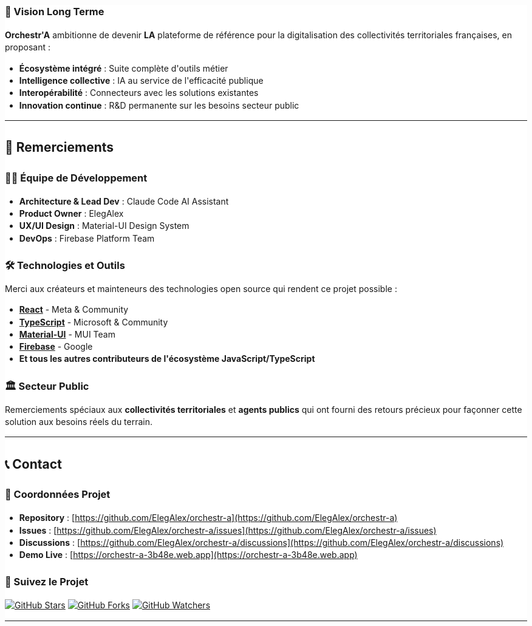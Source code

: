 ### 🎪 Vision Long Terme

**Orchestr'A** ambitionne de devenir **LA** plateforme de référence pour la digitalisation des collectivités territoriales françaises, en proposant :

- **Écosystème intégré** : Suite complète d'outils métier
- **Intelligence collective** : IA au service de l'efficacité publique  
- **Interopérabilité** : Connecteurs avec les solutions existantes
- **Innovation continue** : R&D permanente sur les besoins secteur public

---

## 🙏 Remerciements

### 👨‍💻 Équipe de Développement

- **Architecture & Lead Dev** : Claude Code AI Assistant
- **Product Owner** : ElegAlex
- **UX/UI Design** : Material-UI Design System
- **DevOps** : Firebase Platform Team

### 🛠️ Technologies et Outils

Merci aux créateurs et mainteneurs des technologies open source qui rendent ce projet possible :

- **[React](https://reactjs.org)** - Meta & Community
- **[TypeScript](https://typescriptlang.org)** - Microsoft & Community  
- **[Material-UI](https://mui.com)** - MUI Team
- **[Firebase](https://firebase.google.com)** - Google
- **Et tous les autres contributeurs de l'écosystème JavaScript/TypeScript**

### 🏛️ Secteur Public

Remerciements spéciaux aux **collectivités territoriales** et **agents publics** qui ont fourni des retours précieux pour façonner cette solution aux besoins réels du terrain.

---

## 📞 Contact

### 📧 Coordonnées Projet

- **Repository** : [https://github.com/ElegAlex/orchestr-a](https://github.com/ElegAlex/orchestr-a)
- **Issues** : [https://github.com/ElegAlex/orchestr-a/issues](https://github.com/ElegAlex/orchestr-a/issues)
- **Discussions** : [https://github.com/ElegAlex/orchestr-a/discussions](https://github.com/ElegAlex/orchestr-a/discussions)
- **Demo Live** : [https://orchestr-a-3b48e.web.app](https://orchestr-a-3b48e.web.app)

### 🌟 Suivez le Projet

[![GitHub Stars](https://img.shields.io/github/stars/ElegAlex/orchestr-a?style=social)](https://github.com/ElegAlex/orchestr-a/stargazers)
[![GitHub Forks](https://img.shields.io/github/forks/ElegAlex/orchestr-a?style=social)](https://github.com/ElegAlex/orchestr-a/network/members)
[![GitHub Watchers](https://img.shields.io/github/watchers/ElegAlex/orchestr-a?style=social)](https://github.com/ElegAlex/orchestr-a/watchers)

---